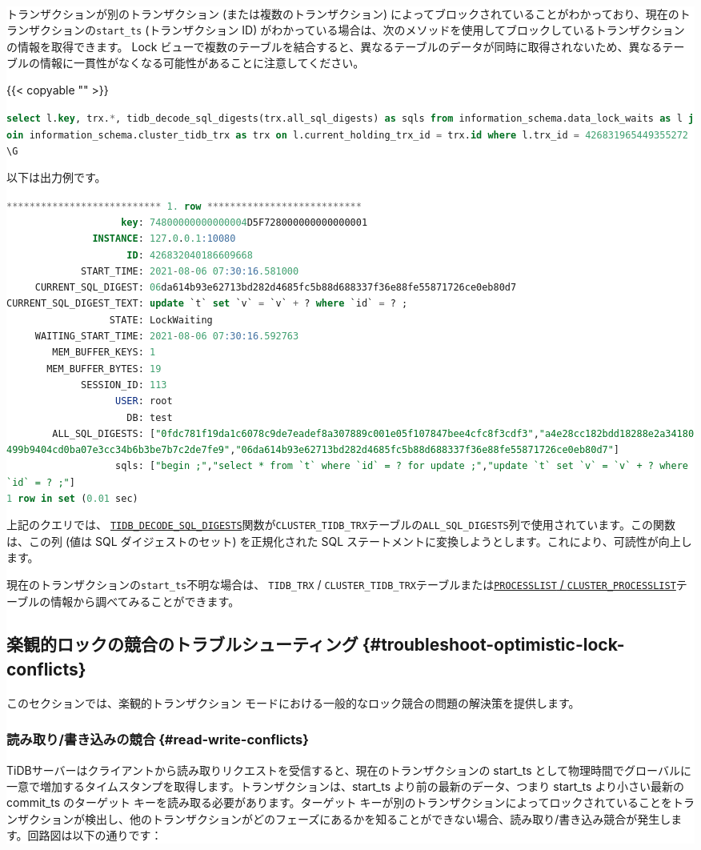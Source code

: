 トランザクションが別のトランザクション (または複数のトランザクション) によってブロックされていることがわかっており、現在のトランザクションの`start_ts` (トランザクション ID) がわかっている場合は、次のメソッドを使用してブロックしているトランザクションの情報を取得できます。 Lock ビューで複数のテーブルを結合すると、異なるテーブルのデータが同時に取得されないため、異なるテーブルの情報に一貫性がなくなる可能性があることに注意してください。

{{< copyable "" >}}

```sql
select l.key, trx.*, tidb_decode_sql_digests(trx.all_sql_digests) as sqls from information_schema.data_lock_waits as l join information_schema.cluster_tidb_trx as trx on l.current_holding_trx_id = trx.id where l.trx_id = 426831965449355272\G
```

以下は出力例です。

```sql
*************************** 1. row ***************************
                    key: 74800000000000004D5F728000000000000001
               INSTANCE: 127.0.0.1:10080
                     ID: 426832040186609668
             START_TIME: 2021-08-06 07:30:16.581000
     CURRENT_SQL_DIGEST: 06da614b93e62713bd282d4685fc5b88d688337f36e88fe55871726ce0eb80d7
CURRENT_SQL_DIGEST_TEXT: update `t` set `v` = `v` + ? where `id` = ? ;
                  STATE: LockWaiting
     WAITING_START_TIME: 2021-08-06 07:30:16.592763
        MEM_BUFFER_KEYS: 1
       MEM_BUFFER_BYTES: 19
             SESSION_ID: 113
                   USER: root
                     DB: test
        ALL_SQL_DIGESTS: ["0fdc781f19da1c6078c9de7eadef8a307889c001e05f107847bee4cfc8f3cdf3","a4e28cc182bdd18288e2a34180499b9404cd0ba07e3cc34b6b3be7b7c2de7fe9","06da614b93e62713bd282d4685fc5b88d688337f36e88fe55871726ce0eb80d7"]
                   sqls: ["begin ;","select * from `t` where `id` = ? for update ;","update `t` set `v` = `v` + ? where `id` = ? ;"]
1 row in set (0.01 sec)
```

上記のクエリでは、 [`TIDB_DECODE_SQL_DIGESTS`](/functions-and-operators/tidb-functions.md#tidb_decode_sql_digests)関数が`CLUSTER_TIDB_TRX`テーブルの`ALL_SQL_DIGESTS`列で使用されています。この関数は、この列 (値は SQL ダイジェストのセット) を正規化された SQL ステートメントに変換しようとします。これにより、可読性が向上します。

現在のトランザクションの`start_ts`不明な場合は、 `TIDB_TRX` / `CLUSTER_TIDB_TRX`テーブルまたは[`PROCESSLIST` / `CLUSTER_PROCESSLIST`](/information-schema/information-schema-processlist.md)テーブルの情報から調べてみることができます。

## 楽観的ロックの競合のトラブルシューティング {#troubleshoot-optimistic-lock-conflicts}

このセクションでは、楽観的トランザクション モードにおける一般的なロック競合の問題の解決策を提供します。

### 読み取り/書き込みの競合 {#read-write-conflicts}

TiDBサーバーはクライアントから読み取りリクエストを受信すると、現在のトランザクションの start_ts として物理時間でグローバルに一意で増加するタイムスタンプを取得します。トランザクションは、start_ts より前の最新のデータ、つまり start_ts より小さい最新の commit_ts のターゲット キーを読み取る必要があります。ターゲット キーが別のトランザクションによってロックされていることをトランザクションが検出し、他のトランザクションがどのフェーズにあるかを知ることができない場合、読み取り/書き込み競合が発生します。回路図は以下の通りです：
